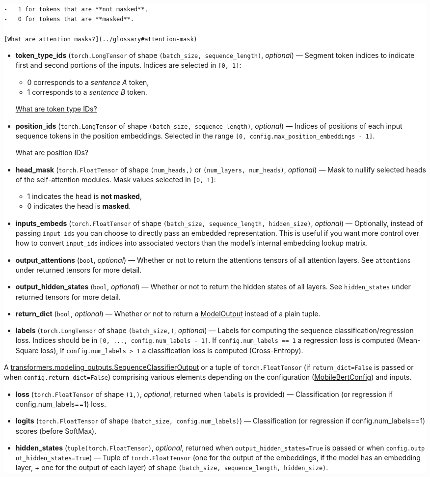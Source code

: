     -   1 for tokens that are **not masked**,
    -   0 for tokens that are **masked**.
    
    [What are attention masks?](../glossary#attention-mask)
    
-   **token\_type\_ids** (`torch.LongTensor` of shape `(batch_size, sequence_length)`, _optional_) — Segment token indices to indicate first and second portions of the inputs. Indices are selected in `[0, 1]`:
    
    -   0 corresponds to a _sentence A_ token,
    -   1 corresponds to a _sentence B_ token.
    
    [What are token type IDs?](../glossary#token-type-ids)
    
-   **position\_ids** (`torch.LongTensor` of shape `(batch_size, sequence_length)`, _optional_) — Indices of positions of each input sequence tokens in the position embeddings. Selected in the range `[0, config.max_position_embeddings - 1]`.
    
    [What are position IDs?](../glossary#position-ids)
    
-   **head\_mask** (`torch.FloatTensor` of shape `(num_heads,)` or `(num_layers, num_heads)`, _optional_) — Mask to nullify selected heads of the self-attention modules. Mask values selected in `[0, 1]`:
    
    -   1 indicates the head is **not masked**,
    -   0 indicates the head is **masked**.
    
-   **inputs\_embeds** (`torch.FloatTensor` of shape `(batch_size, sequence_length, hidden_size)`, _optional_) — Optionally, instead of passing `input_ids` you can choose to directly pass an embedded representation. This is useful if you want more control over how to convert `input_ids` indices into associated vectors than the model’s internal embedding lookup matrix.
-   **output\_attentions** (`bool`, _optional_) — Whether or not to return the attentions tensors of all attention layers. See `attentions` under returned tensors for more detail.
-   **output\_hidden\_states** (`bool`, _optional_) — Whether or not to return the hidden states of all layers. See `hidden_states` under returned tensors for more detail.
-   **return\_dict** (`bool`, _optional_) — Whether or not to return a [ModelOutput](/docs/transformers/v4.34.0/en/main_classes/output#transformers.utils.ModelOutput) instead of a plain tuple.
-   **labels** (`torch.LongTensor` of shape `(batch_size,)`, _optional_) — Labels for computing the sequence classification/regression loss. Indices should be in `[0, ..., config.num_labels - 1]`. If `config.num_labels == 1` a regression loss is computed (Mean-Square loss), If `config.num_labels > 1` a classification loss is computed (Cross-Entropy).

A [transformers.modeling\_outputs.SequenceClassifierOutput](/docs/transformers/v4.34.0/en/main_classes/output#transformers.modeling_outputs.SequenceClassifierOutput) or a tuple of `torch.FloatTensor` (if `return_dict=False` is passed or when `config.return_dict=False`) comprising various elements depending on the configuration ([MobileBertConfig](/docs/transformers/v4.34.0/en/model_doc/mobilebert#transformers.MobileBertConfig)) and inputs.

-   **loss** (`torch.FloatTensor` of shape `(1,)`, _optional_, returned when `labels` is provided) — Classification (or regression if config.num\_labels==1) loss.
    
-   **logits** (`torch.FloatTensor` of shape `(batch_size, config.num_labels)`) — Classification (or regression if config.num\_labels==1) scores (before SoftMax).
    
-   **hidden\_states** (`tuple(torch.FloatTensor)`, _optional_, returned when `output_hidden_states=True` is passed or when `config.output_hidden_states=True`) — Tuple of `torch.FloatTensor` (one for the output of the embeddings, if the model has an embedding layer, + one for the output of each layer) of shape `(batch_size, sequence_length, hidden_size)`.
    